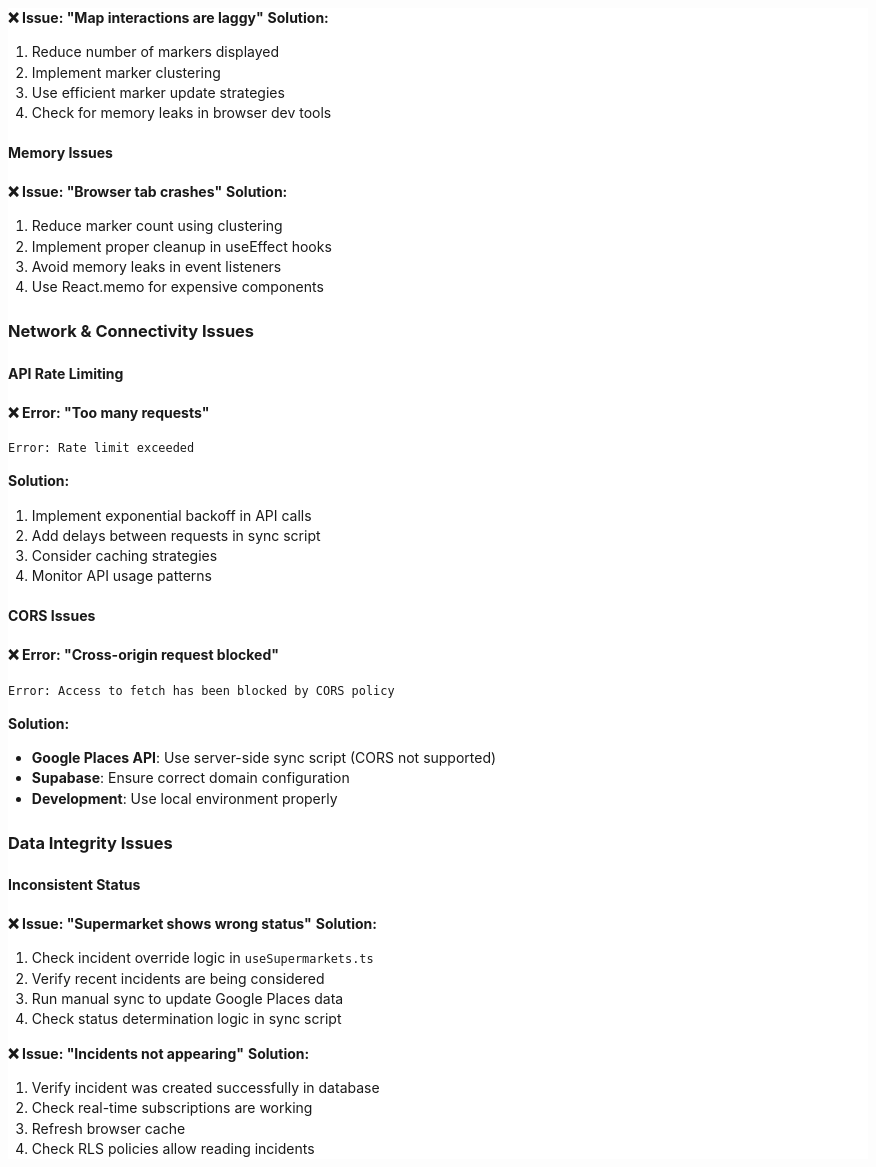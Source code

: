**❌ Issue: "Map interactions are laggy"**
**Solution:**
1. Reduce number of markers displayed
2. Implement marker clustering
3. Use efficient marker update strategies
4. Check for memory leaks in browser dev tools

#### Memory Issues

**❌ Issue: "Browser tab crashes"**
**Solution:**
1. Reduce marker count using clustering
2. Implement proper cleanup in useEffect hooks
3. Avoid memory leaks in event listeners
4. Use React.memo for expensive components

### Network & Connectivity Issues

#### API Rate Limiting

**❌ Error: "Too many requests"**
```bash
Error: Rate limit exceeded
```
**Solution:**
1. Implement exponential backoff in API calls
2. Add delays between requests in sync script
3. Consider caching strategies
4. Monitor API usage patterns

#### CORS Issues

**❌ Error: "Cross-origin request blocked"**
```bash
Error: Access to fetch has been blocked by CORS policy
```
**Solution:**
- **Google Places API**: Use server-side sync script (CORS not supported)
- **Supabase**: Ensure correct domain configuration
- **Development**: Use local environment properly

### Data Integrity Issues

#### Inconsistent Status

**❌ Issue: "Supermarket shows wrong status"**
**Solution:**
1. Check incident override logic in `useSupermarkets.ts`
2. Verify recent incidents are being considered
3. Run manual sync to update Google Places data
4. Check status determination logic in sync script

**❌ Issue: "Incidents not appearing"**
**Solution:**
1. Verify incident was created successfully in database
2. Check real-time subscriptions are working
3. Refresh browser cache
4. Check RLS policies allow reading incidents
